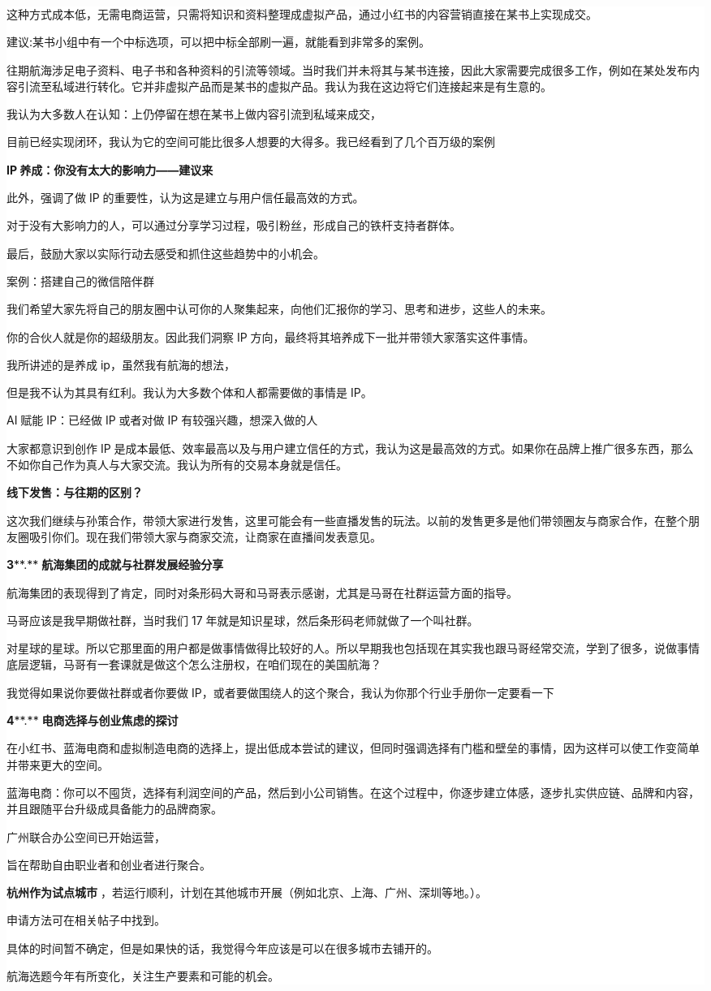这种方式成本低，无需电商运营，只需将知识和资料整理成虚拟产品，通过小红书的内容营销直接在某书上实现成交。

建议:某书小组中有一个中标选项，可以把中标全部刷一遍，就能看到非常多的案例。

往期航海涉足电子资料、电子书和各种资料的引流等领域。当时我们并未将其与某书连接，因此大家需要完成很多工作，例如在某处发布内容引流至私域进行转化。它并非虚拟产品而是某书的虚拟产品。我认为我在这边将它们连接起来是有生意的。

我认为大多数人在认知：上仍停留在想在某书上做内容引流到私域来成交，

目前已经实现闭环，我认为它的空间可能比很多人想要的大得多。我已经看到了几个百万级的案例

**IP 养成：你没有太大的影响力——建议来**

此外，强调了做 IP 的重要性，认为这是建立与用户信任最高效的方式。

对于没有大影响力的人，可以通过分享学习过程，吸引粉丝，形成自己的铁杆支持者群体。

最后，鼓励大家以实际行动去感受和抓住这些趋势中的小机会。

案例：搭建自己的微信陪伴群

我们希望大家先将自己的朋友圈中认可你的人聚集起来，向他们汇报你的学习、思考和进步，这些人的未来。

你的合伙人就是你的超级朋友。因此我们洞察 IP 方向，最终将其培养成下一批并带领大家落实这件事情。

我所讲述的是养成 ip，虽然我有航海的想法，

但是我不认为其具有红利。我认为大多数个体和人都需要做的事情是 IP。

AI 赋能 IP：已经做 IP 或者对做 IP 有较强兴趣，想深入做的人

大家都意识到创作 IP 是成本最低、效率最高以及与用户建立信任的方式，我认为这是最高效的方式。如果你在品牌上推广很多东西，那么不如你自己作为真人与大家交流。我认为所有的交易本身就是信任。

**线下发售：与往期的区别？**

这次我们继续与孙策合作，带领大家进行发售，这里可能会有一些直播发售的玩法。以前的发售更多是他们带领圈友与商家合作，在整个朋友圈吸引你们。现在我们带领大家与商家交流，让商家在直播间发表意见。

**3****.** **航海集团的成就与社群发展经验分享**

航海集团的表现得到了肯定，同时对条形码大哥和马哥表示感谢，尤其是马哥在社群运营方面的指导。

马哥应该是我早期做社群，当时我们 17 年就是知识星球，然后条形码老师就做了一个叫社群。

对星球的星球。所以它那里面的用户都是做事情做得比较好的人。所以早期我也包括现在其实我也跟马哥经常交流，学到了很多，说做事情底层逻辑，马哥有一套课就是做这个怎么注册权，在咱们现在的美国航海？

我觉得如果说你要做社群或者你要做 IP，或者要做围绕人的这个聚合，我认为你那个行业手册你一定要看一下

**4****.** **电商选择与创业焦虑的探讨**

在小红书、蓝海电商和虚拟制造电商的选择上，提出低成本尝试的建议，但同时强调选择有门槛和壁垒的事情，因为这样可以使工作变简单并带来更大的空间。

蓝海电商：你可以不囤货，选择有利润空间的产品，然后到小公司销售。在这个过程中，你逐步建立体感，逐步扎实供应链、品牌和内容，并且跟随平台升级成具备能力的品牌商家。

广州联合办公空间已开始运营，

旨在帮助自由职业者和创业者进行聚合。

**杭州作为试点城市** ，若运行顺利，计划在其他城市开展（例如北京、上海、广州、深圳等地。）。

申请方法可在相关帖子中找到。

具体的时间暂不确定，但是如果快的话，我觉得今年应该是可以在很多城市去铺开的。

航海选题今年有所变化，关注生产要素和可能的机会。
